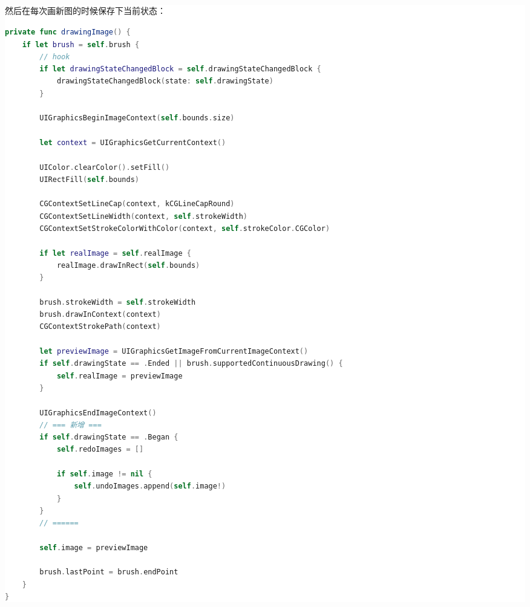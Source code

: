 然后在每次画新图的时候保存下当前状态：

```swift
private func drawingImage() {
    if let brush = self.brush {
        // hook
        if let drawingStateChangedBlock = self.drawingStateChangedBlock {
            drawingStateChangedBlock(state: self.drawingState)
        }
        
        UIGraphicsBeginImageContext(self.bounds.size)
        
        let context = UIGraphicsGetCurrentContext()
        
        UIColor.clearColor().setFill()
        UIRectFill(self.bounds)
        
        CGContextSetLineCap(context, kCGLineCapRound)
        CGContextSetLineWidth(context, self.strokeWidth)
        CGContextSetStrokeColorWithColor(context, self.strokeColor.CGColor)
        
        if let realImage = self.realImage {
            realImage.drawInRect(self.bounds)
        }
        
        brush.strokeWidth = self.strokeWidth
        brush.drawInContext(context)
        CGContextStrokePath(context)
        
        let previewImage = UIGraphicsGetImageFromCurrentImageContext()
        if self.drawingState == .Ended || brush.supportedContinuousDrawing() {
            self.realImage = previewImage
        }
        
        UIGraphicsEndImageContext()
		// === 新增 ===
        if self.drawingState == .Began {
            self.redoImages = []
            
            if self.image != nil {
                self.undoImages.append(self.image!)
            }
        }
        // ======
        
        self.image = previewImage
        
        brush.lastPoint = brush.endPoint
    }
}
```
